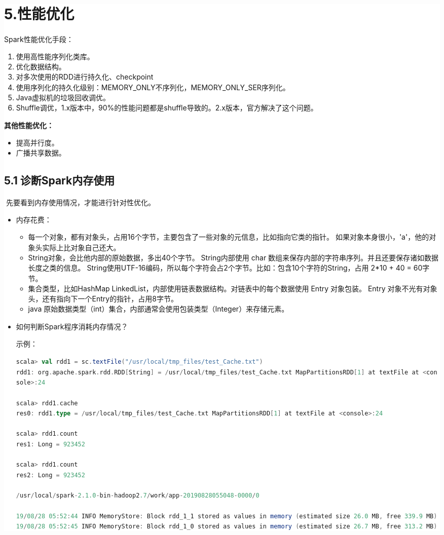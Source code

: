 # 5.性能优化

Spark性能优化手段：

1. 使用高性能序列化类库。
2. 优化数据结构。
3. 对多次使用的RDD进行持久化、checkpoint
4. 使用序列化的持久化级别：MEMORY_ONLY不序列化，MEMORY_ONLY_SER序列化。
5. Java虚拟机的垃圾回收调优。
6. Shuffle调优，1.x版本中，90%的性能问题都是shuffle导致的。2.x版本，官方解决了这个问题。

**其他性能优化：**

- 提高并行度。
- 广播共享数据。

## 5.1 诊断Spark内存使用

​	先要看到内存使用情况，才能进行针对性优化。

- 内存花费：

  - 每一个对象，都有对象头，占用16个字节，主要包含了一些对象的元信息，比如指向它类的指针。
    如果对象本身很小，'a'，他的对象头实际上比对象自己还大。
  - String对象，会比他内部的原始数据，多出40个字节。
    String内部使用 char 数组来保存内部的字符串序列。并且还要保存诸如数据长度之类的信息。
    String使用UTF-16编码，所以每个字符会占2个字节。比如：包含10个字符的String，占用 2*10 + 40 = 60字节。
  - 集合类型，比如HashMap LinkedList，内部使用链表数据结构。对链表中的每个数据使用 Entry 对象包装。
    Entry 对象不光有对象头，还有指向下一个Entry的指针，占用8字节。
  - java 原始数据类型（int）集合，内部通常会使用包装类型（Integer）来存储元素。

- 如何判断Spark程序消耗内存情况？

  示例：

  ```scala
  scala> val rdd1 = sc.textFile("/usr/local/tmp_files/test_Cache.txt")
  rdd1: org.apache.spark.rdd.RDD[String] = /usr/local/tmp_files/test_Cache.txt MapPartitionsRDD[1] at textFile at <console>:24
  
  scala> rdd1.cache
  res0: rdd1.type = /usr/local/tmp_files/test_Cache.txt MapPartitionsRDD[1] at textFile at <console>:24
  
  scala> rdd1.count
  res1: Long = 923452                                                             
  
  scala> rdd1.count
  res2: Long = 923452
  
  /usr/local/spark-2.1.0-bin-hadoop2.7/work/app-20190828055048-0000/0
  
  19/08/28 05:52:44 INFO MemoryStore: Block rdd_1_1 stored as values in memory (estimated size 26.0 MB, free 339.9 MB)
  19/08/28 05:52:45 INFO MemoryStore: Block rdd_1_0 stored as values in memory (estimated size 26.7 MB, free 313.2 MB)
  
  ```
